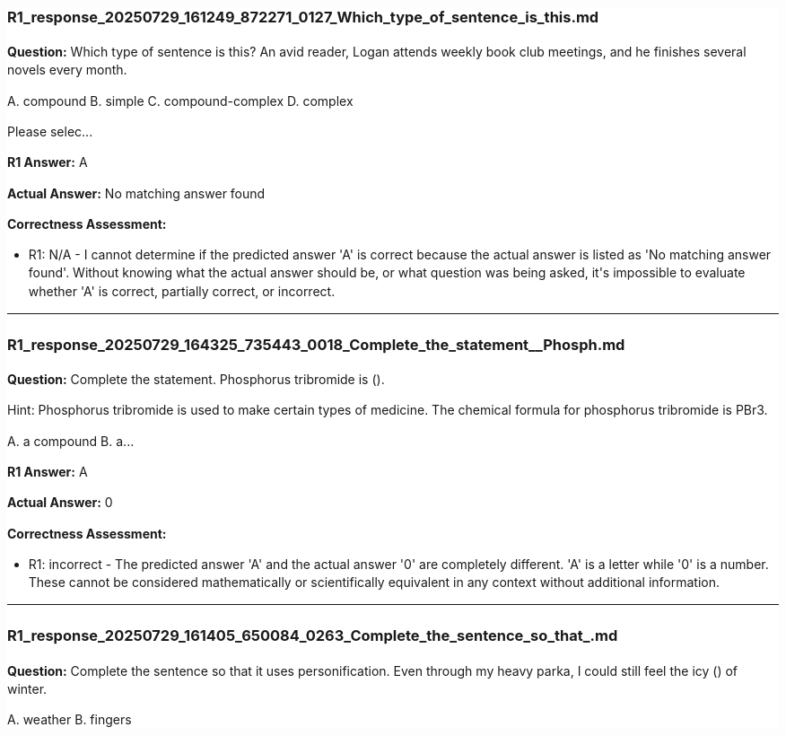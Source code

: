 ### R1_response_20250729_161249_872271_0127_Which_type_of_sentence_is_this.md

**Question:** Which type of sentence is this?
An avid reader, Logan attends weekly book club meetings, and he finishes several novels every month.

A. compound
B. simple
C. compound-complex
D. complex

Please selec...

**R1 Answer:** A

**Actual Answer:** No matching answer found

**Correctness Assessment:**
- R1: N/A - I cannot determine if the predicted answer 'A' is correct because the actual answer is listed as 'No matching answer found'. Without knowing what the actual answer should be, or what question was being asked, it's impossible to evaluate whether 'A' is correct, partially correct, or incorrect.

---

### R1_response_20250729_164325_735443_0018_Complete_the_statement__Phosph.md

**Question:** Complete the statement.
Phosphorus tribromide is ().

Hint: Phosphorus tribromide is used to make certain types of medicine. The chemical formula for phosphorus tribromide is PBr3.

A. a compound
B. a...

**R1 Answer:** A

**Actual Answer:** 0

**Correctness Assessment:**
- R1: incorrect - The predicted answer 'A' and the actual answer '0' are completely different. 'A' is a letter while '0' is a number. These cannot be considered mathematically or scientifically equivalent in any context without additional information.

---

### R1_response_20250729_161405_650084_0263_Complete_the_sentence_so_that_.md

**Question:** Complete the sentence so that it uses personification.
Even through my heavy parka, I could still feel the icy () of winter.

A. weather
B. fingers

